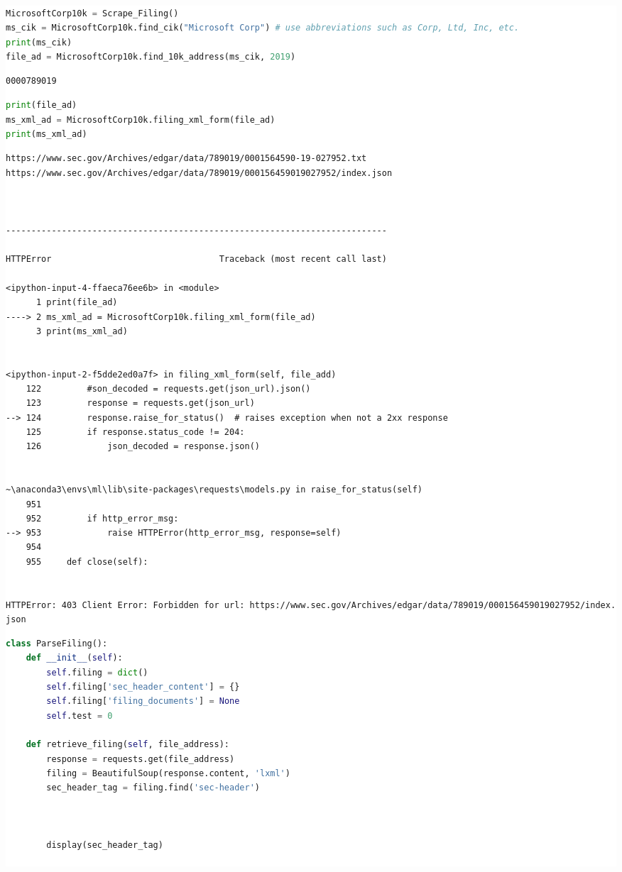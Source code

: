 
```python
MicrosoftCorp10k = Scrape_Filing()
ms_cik = MicrosoftCorp10k.find_cik("Microsoft Corp") # use abbreviations such as Corp, Ltd, Inc, etc.
print(ms_cik)
file_ad = MicrosoftCorp10k.find_10k_address(ms_cik, 2019)

```

    0000789019
    


```python
print(file_ad)
ms_xml_ad = MicrosoftCorp10k.filing_xml_form(file_ad)
print(ms_xml_ad)
```

    https://www.sec.gov/Archives/edgar/data/789019/0001564590-19-027952.txt
    https://www.sec.gov/Archives/edgar/data/789019/000156459019027952/index.json
    


    ---------------------------------------------------------------------------

    HTTPError                                 Traceback (most recent call last)

    <ipython-input-4-ffaeca76ee6b> in <module>
          1 print(file_ad)
    ----> 2 ms_xml_ad = MicrosoftCorp10k.filing_xml_form(file_ad)
          3 print(ms_xml_ad)
    

    <ipython-input-2-f5dde2ed0a7f> in filing_xml_form(self, file_add)
        122         #son_decoded = requests.get(json_url).json()
        123         response = requests.get(json_url)
    --> 124         response.raise_for_status()  # raises exception when not a 2xx response
        125         if response.status_code != 204:
        126             json_decoded = response.json()
    

    ~\anaconda3\envs\ml\lib\site-packages\requests\models.py in raise_for_status(self)
        951 
        952         if http_error_msg:
    --> 953             raise HTTPError(http_error_msg, response=self)
        954 
        955     def close(self):
    

    HTTPError: 403 Client Error: Forbidden for url: https://www.sec.gov/Archives/edgar/data/789019/000156459019027952/index.json



```python
class ParseFiling():
    def __init__(self):
        self.filing = dict()
        self.filing['sec_header_content'] = {}
        self.filing['filing_documents'] = None
        self.test = 0
        
    def retrieve_filing(self, file_address):
        response = requests.get(file_address)
        filing = BeautifulSoup(response.content, 'lxml')
        sec_header_tag = filing.find('sec-header')
        

        
        display(sec_header_tag)
        
```
